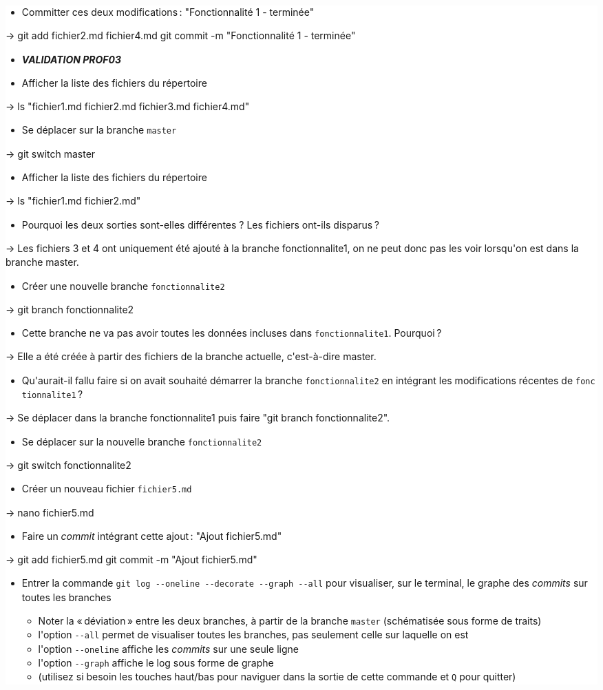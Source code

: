 - Committer ces deux modifications : "Fonctionnalité 1 - terminée"

-> git add fichier2.md fichier4.md
   git commit -m "Fonctionnalité 1 - terminée"

- **_VALIDATION PROF03_**

- Afficher la liste des fichiers du répertoire

-> ls
"fichier1.md  fichier2.md  fichier3.md  fichier4.md"

- Se déplacer sur la branche `master`

-> git switch master

- Afficher la liste des fichiers du répertoire

-> ls
"fichier1.md  fichier2.md"

- Pourquoi les deux sorties sont-elles différentes ? Les fichiers ont-ils disparus ?

-> Les fichiers 3 et 4 ont uniquement été ajouté à la branche fonctionnalite1, on ne peut donc pas les voir lorsqu'on est dans la branche master.

- Créer une nouvelle branche `fonctionnalite2`

-> git branch fonctionnalite2

  - Cette branche ne va pas avoir toutes les données incluses dans `fonctionnalite1`. Pourquoi ?

-> Elle a été créée à partir des fichiers de la branche actuelle, c'est-à-dire master.

  - Qu'aurait-il fallu faire si on avait souhaité démarrer la branche `fonctionnalite2` en intégrant les modifications récentes de `fonctionnalite1` ?

-> Se déplacer dans la branche fonctionnalite1 puis faire "git branch fonctionnalite2".

- Se déplacer sur la nouvelle branche `fonctionnalite2`

-> git switch fonctionnalite2

- Créer un nouveau fichier `fichier5.md`

-> nano fichier5.md

- Faire un _commit_ intégrant cette ajout : "Ajout fichier5.md"

-> git add fichier5.md
   git commit -m "Ajout fichier5.md"

- Entrer la commande `git log --oneline --decorate --graph --all` pour visualiser, sur le terminal, le graphe des _commits_ sur toutes les branches

  - Noter la « déviation » entre les deux branches, à partir de la branche `master` (schématisée sous forme de traits)
  - l'option `--all` permet de visualiser toutes les branches, pas seulement celle sur laquelle on est
  - l'option `--oneline` affiche les _commits_ sur une seule ligne
  - l'option `--graph` affiche le log sous forme de graphe
  - (utilisez si besoin les touches haut/bas pour naviguer dans la sortie de cette commande et `Q` pour quitter)
